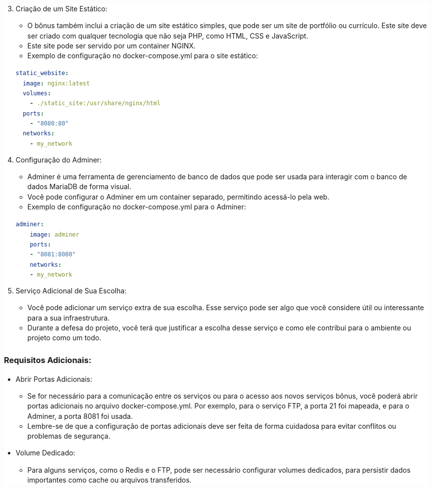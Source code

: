 3. Criação de um Site Estático:

    - O bônus também inclui a criação de um site estático simples, que pode ser um site de portfólio ou currículo. Este site deve ser criado com qualquer tecnologia que não seja PHP, como HTML, CSS e JavaScript.
    - Este site pode ser servido por um container NGINX.
    - Exemplo de configuração no docker-compose.yml para o site estático:

    ```yml
    static_website:
      image: nginx:latest
      volumes:
        - ./static_site:/usr/share/nginx/html
      ports:
        - "8080:80"
      networks:
        - my_network
    ```

4. Configuração do Adminer:

    - Adminer é uma ferramenta de gerenciamento de banco de dados que pode ser usada para interagir com o banco de dados MariaDB de forma visual.
    - Você pode configurar o Adminer em um container separado, permitindo acessá-lo pela web.
    - Exemplo de configuração no docker-compose.yml para o Adminer:

    ```yml
    adminer:
        image: adminer
        ports:
        - "8081:8080"
        networks:
        - my_network
    ```

6. Serviço Adicional de Sua Escolha:

    - Você pode adicionar um serviço extra de sua escolha. Esse serviço pode ser algo que você considere útil ou interessante para a sua infraestrutura.
    - Durante a defesa do projeto, você terá que justificar a escolha desse serviço e como ele contribui para o ambiente ou projeto como um todo.

### Requisitos Adicionais:

- Abrir Portas Adicionais:
    - Se for necessário para a comunicação entre os serviços ou para o acesso aos novos serviços bônus, você poderá abrir portas adicionais no arquivo docker-compose.yml. Por exemplo, para o serviço FTP, a porta 21 foi mapeada, e para o Adminer, a porta 8081 foi usada.
    - Lembre-se de que a configuração de portas adicionais deve ser feita de forma cuidadosa para evitar conflitos ou problemas de segurança.

- Volume Dedicado:
    - Para alguns serviços, como o Redis e o FTP, pode ser necessário configurar volumes dedicados, para persistir dados importantes como cache ou arquivos transferidos.
